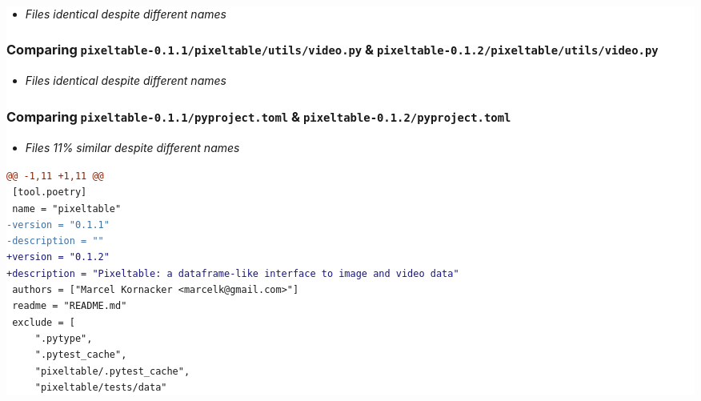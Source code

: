  * *Files identical despite different names*

### Comparing `pixeltable-0.1.1/pixeltable/utils/video.py` & `pixeltable-0.1.2/pixeltable/utils/video.py`

 * *Files identical despite different names*

### Comparing `pixeltable-0.1.1/pyproject.toml` & `pixeltable-0.1.2/pyproject.toml`

 * *Files 11% similar despite different names*

```diff
@@ -1,11 +1,11 @@
 [tool.poetry]
 name = "pixeltable"
-version = "0.1.1"
-description = ""
+version = "0.1.2"
+description = "Pixeltable: a dataframe-like interface to image and video data"
 authors = ["Marcel Kornacker <marcelk@gmail.com>"]
 readme = "README.md"
 exclude = [
     ".pytype",
     ".pytest_cache",
     "pixeltable/.pytest_cache",
     "pixeltable/tests/data"
```

